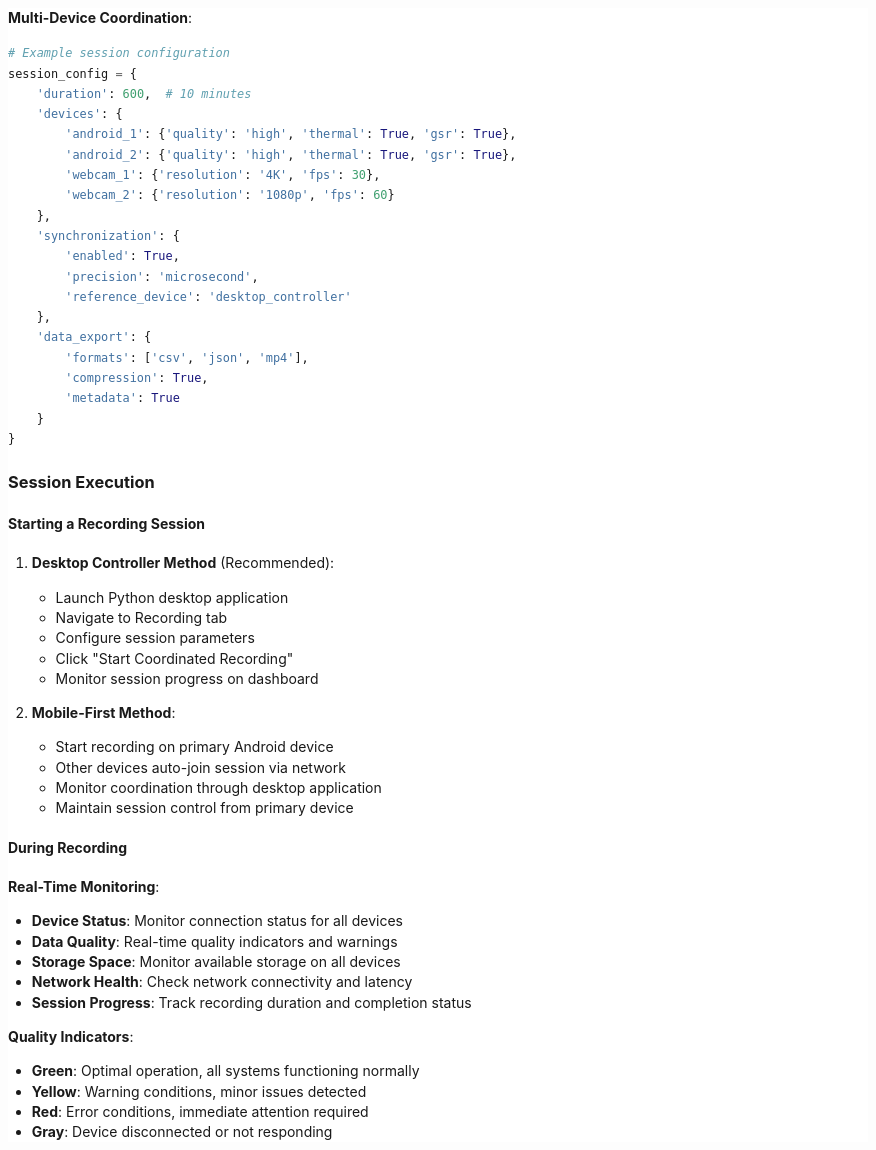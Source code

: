 **Multi-Device Coordination**:
```python
# Example session configuration
session_config = {
    'duration': 600,  # 10 minutes
    'devices': {
        'android_1': {'quality': 'high', 'thermal': True, 'gsr': True},
        'android_2': {'quality': 'high', 'thermal': True, 'gsr': True},
        'webcam_1': {'resolution': '4K', 'fps': 30},
        'webcam_2': {'resolution': '1080p', 'fps': 60}
    },
    'synchronization': {
        'enabled': True,
        'precision': 'microsecond',
        'reference_device': 'desktop_controller'
    },
    'data_export': {
        'formats': ['csv', 'json', 'mp4'],
        'compression': True,
        'metadata': True
    }
}
```

### Session Execution

#### Starting a Recording Session

1. **Desktop Controller Method** (Recommended):
   - Launch Python desktop application
   - Navigate to Recording tab
   - Configure session parameters
   - Click "Start Coordinated Recording"
   - Monitor session progress on dashboard

2. **Mobile-First Method**:
   - Start recording on primary Android device
   - Other devices auto-join session via network
   - Monitor coordination through desktop application
   - Maintain session control from primary device

#### During Recording

**Real-Time Monitoring**:
- **Device Status**: Monitor connection status for all devices
- **Data Quality**: Real-time quality indicators and warnings
- **Storage Space**: Monitor available storage on all devices
- **Network Health**: Check network connectivity and latency
- **Session Progress**: Track recording duration and completion status

**Quality Indicators**:
- **Green**: Optimal operation, all systems functioning normally
- **Yellow**: Warning conditions, minor issues detected
- **Red**: Error conditions, immediate attention required
- **Gray**: Device disconnected or not responding
